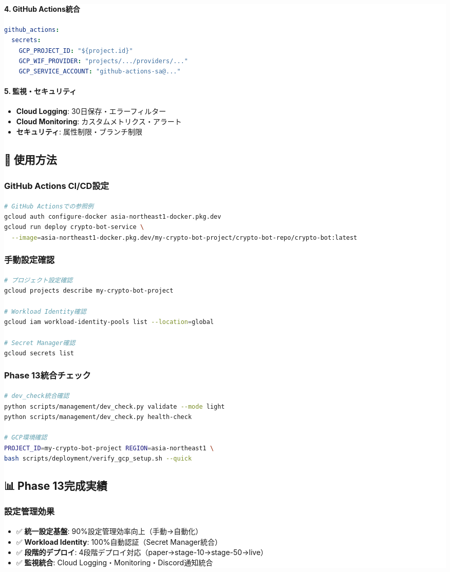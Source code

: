 #### **4. GitHub Actions統合**
```yaml
github_actions:
  secrets:
    GCP_PROJECT_ID: "${project.id}"
    GCP_WIF_PROVIDER: "projects/.../providers/..."
    GCP_SERVICE_ACCOUNT: "github-actions-sa@..."
```

#### **5. 監視・セキュリティ**
- **Cloud Logging**: 30日保存・エラーフィルター
- **Cloud Monitoring**: カスタムメトリクス・アラート
- **セキュリティ**: 属性制限・ブランチ制限

## 🚀 使用方法

### GitHub Actions CI/CD設定
```bash
# GitHub Actionsでの参照例
gcloud auth configure-docker asia-northeast1-docker.pkg.dev
gcloud run deploy crypto-bot-service \
  --image=asia-northeast1-docker.pkg.dev/my-crypto-bot-project/crypto-bot-repo/crypto-bot:latest
```

### 手動設定確認
```bash
# プロジェクト設定確認
gcloud projects describe my-crypto-bot-project

# Workload Identity確認
gcloud iam workload-identity-pools list --location=global

# Secret Manager確認
gcloud secrets list
```

### Phase 13統合チェック
```bash
# dev_check統合確認
python scripts/management/dev_check.py validate --mode light
python scripts/management/dev_check.py health-check

# GCP環境確認
PROJECT_ID=my-crypto-bot-project REGION=asia-northeast1 \
bash scripts/deployment/verify_gcp_setup.sh --quick
```

## 📊 Phase 13完成実績

### **設定管理効果**
- ✅ **統一設定基盤**: 90%設定管理効率向上（手動→自動化）
- ✅ **Workload Identity**: 100%自動認証（Secret Manager統合）
- ✅ **段階的デプロイ**: 4段階デプロイ対応（paper→stage-10→stage-50→live）
- ✅ **監視統合**: Cloud Logging・Monitoring・Discord通知統合
